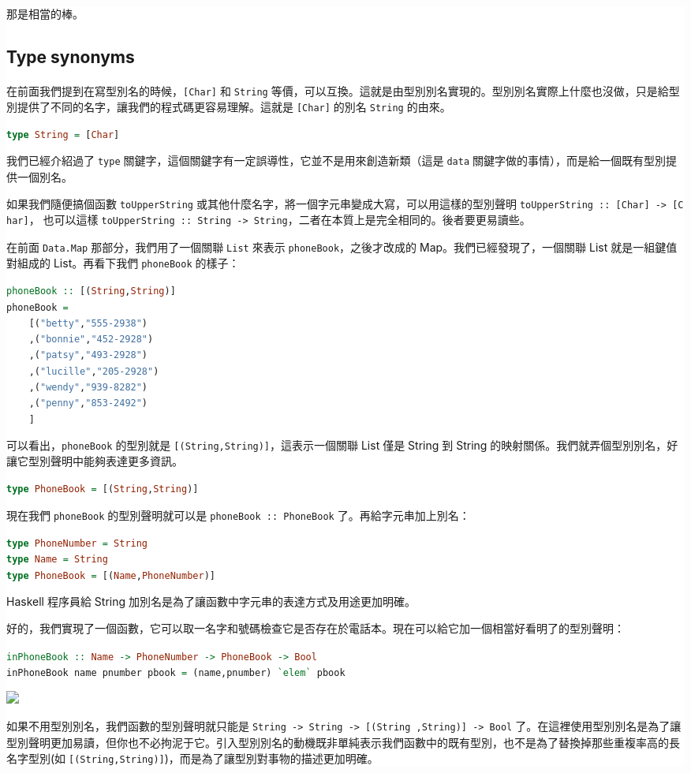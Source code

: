 那是相當的棒。

## Type synonyms

在前面我們提到在寫型別名的時候，`[Char]` 和 `String` 等價，可以互換。這就是由型別別名實現的。型別別名實際上什麼也沒做，只是給型別提供了不同的名字，讓我們的程式碼更容易理解。這就是 `[Char]` 的別名 `String` 的由來。

```haskell
type String = [Char]
```

我們已經介紹過了 `type` 關鍵字，這個關鍵字有一定誤導性，它並不是用來創造新類（這是 `data` 關鍵字做的事情），而是給一個既有型別提供一個別名。

如果我們隨便搞個函數 `toUpperString` 或其他什麼名字，將一個字元串變成大寫，可以用這樣的型別聲明 `toUpperString :: [Char] -> [Char]`， 也可以這樣 `toUpperString :: String -> String`，二者在本質上是完全相同的。後者要更易讀些。

在前面 `Data.Map` 那部分，我們用了一個關聯 `List` 來表示 `phoneBook`，之後才改成的 Map。我們已經發現了，一個關聯 List 就是一組鍵值對組成的 List。再看下我們 `phoneBook` 的樣子：

```haskell
phoneBook :: [(String,String)]
phoneBook =
    [("betty","555-2938")
    ,("bonnie","452-2928")
    ,("patsy","493-2928")
    ,("lucille","205-2928")
    ,("wendy","939-8282")
    ,("penny","853-2492")
    ]
```

可以看出，`phoneBook` 的型別就是 `[(String,String)]`，這表示一個關聯 List 僅是 String 到 String 的映射關係。我們就弄個型別別名，好讓它型別聲明中能夠表達更多資訊。

```haskell
type PhoneBook = [(String,String)]
```

現在我們 `phoneBook` 的型別聲明就可以是 `phoneBook :: PhoneBook` 了。再給字元串加上別名：

```haskell
type PhoneNumber = String
type Name = String
type PhoneBook = [(Name,PhoneNumber)]
```

Haskell 程序員給 String 加別名是為了讓函數中字元串的表達方式及用途更加明確。

好的，我們實現了一個函數，它可以取一名字和號碼檢查它是否存在於電話本。現在可以給它加一個相當好看明了的型別聲明：

```haskell
inPhoneBook :: Name -> PhoneNumber -> PhoneBook -> Bool
inPhoneBook name pnumber pbook = (name,pnumber) `elem` pbook
```

![](./chicken.png)

如果不用型別別名，我們函數的型別聲明就只能是 `String -> String -> [(String ,String)] -> Bool` 了。在這裡使用型別別名是為了讓型別聲明更加易讀，但你也不必拘泥于它。引入型別別名的動機既非單純表示我們函數中的既有型別，也不是為了替換掉那些重複率高的長名字型別\(如 `[(String,String)]`\)，而是為了讓型別對事物的描述更加明確。
